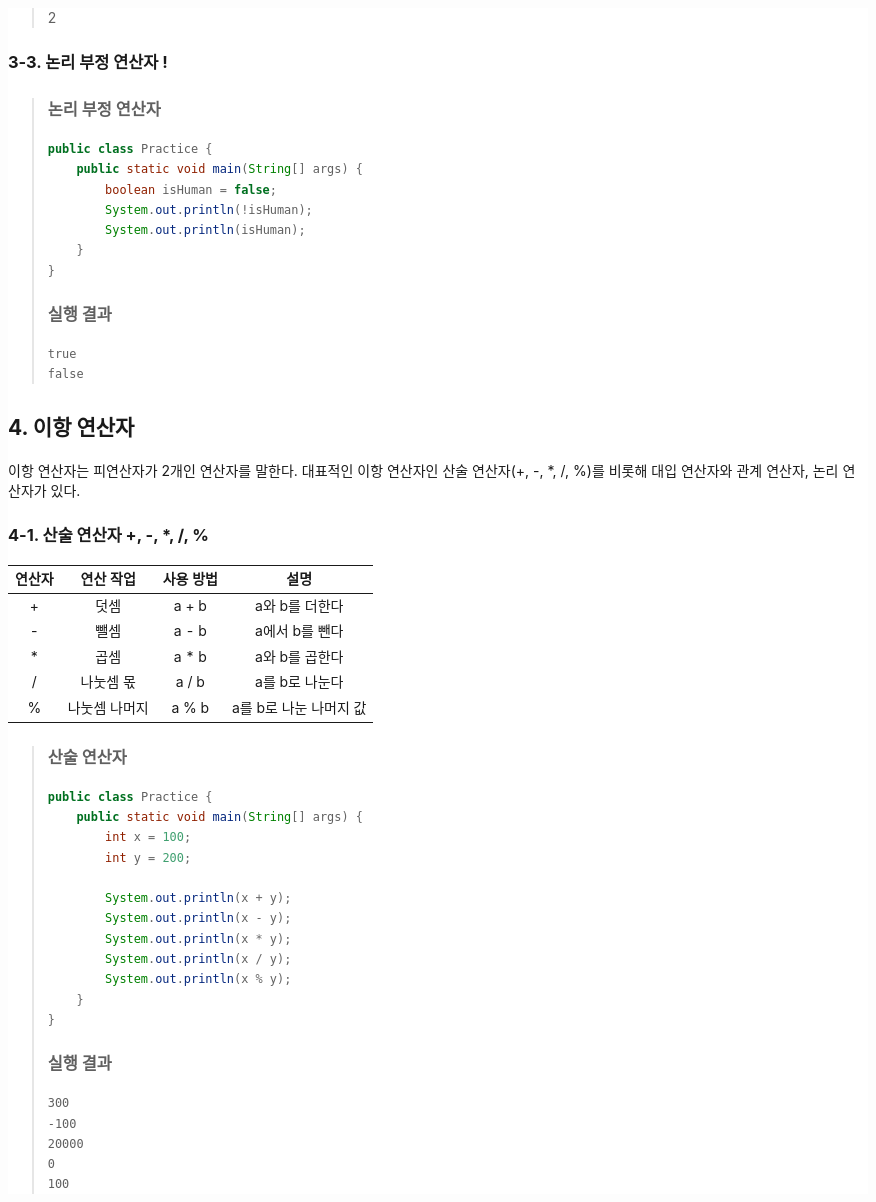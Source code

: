 > 2
> ```

### 3-3. 논리 부정 연산자 !

> ### 논리 부정 연산자
> ```java
> public class Practice {
>     public static void main(String[] args) {
>         boolean isHuman = false;
>         System.out.println(!isHuman);
>         System.out.println(isHuman);
>     } 
> }
> ```
> ### 실행 결과
> ```
> true
> false
> ```


## 4. 이항 연산자
이항 연산자는 피연산자가 2개인 연산자를 말한다. 대표적인 이항 연산자인 산술 연산자(+, -, *, /, %)를 비롯해 대입 연산자와 관계 연산자, 논리 연산자가 있다.

### 4-1. 산술 연산자 +, -, *, /, %

| 연산자 | 연산 작업 | 사용 방법  | 설명  |
|:---:|:-----:|:------:|:---:|
|  +  |  덧셈   |a + b|a와 b를 더한다|
|  -  |  뺄셈   |a - b|a에서 b를 뺀다|
|  *  |곱셈|a * b|a와 b를 곱한다|
|  /  |나눗셈 몫|a / b|a를 b로 나눈다|
|  %  |나눗셈 나머지|a % b|a를 b로 나눈 나머지 값|

> ### 산술 연산자
> ```java
> public class Practice {
>     public static void main(String[] args) {
>         int x = 100;
>         int y = 200;
> 
>         System.out.println(x + y);
>         System.out.println(x - y);
>         System.out.println(x * y);
>         System.out.println(x / y);
>         System.out.println(x % y);
>     } 
> }
> ```
> ### 실행 결과
> ```
> 300
> -100
> 20000
> 0
> 100
> ```
